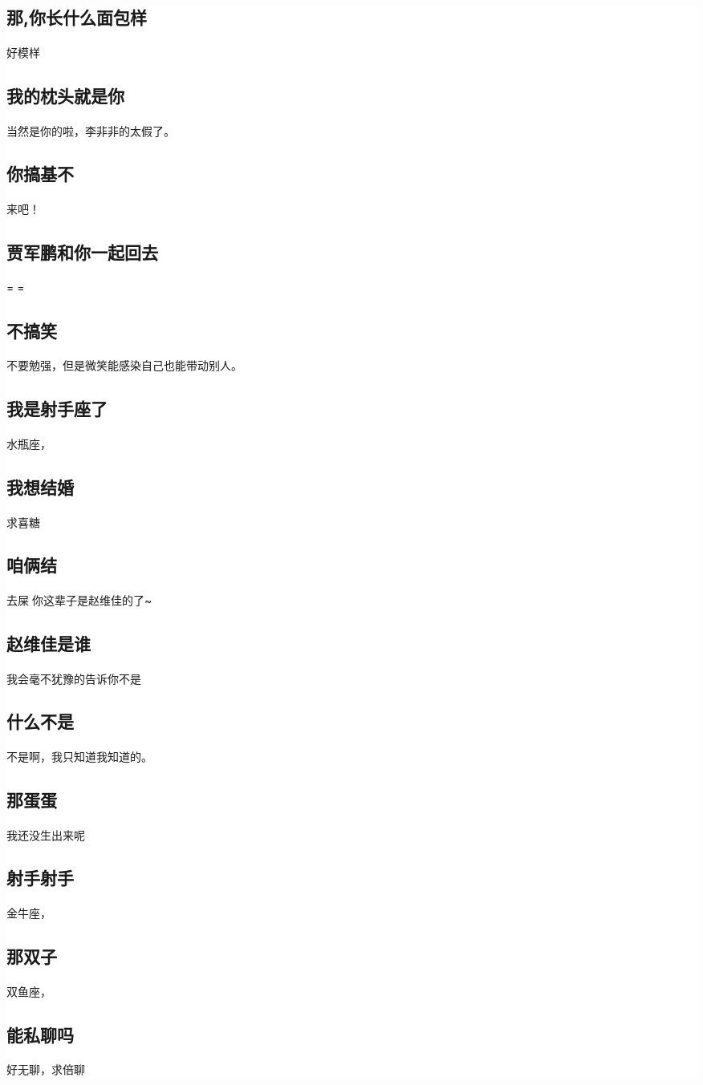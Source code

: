 ## 那,你长什么面包样
好模样

## 我的枕头就是你
当然是你的啦，李非非的太假了。

## 你搞基不
来吧！

## 贾军鹏和你一起回去
= =

## 不搞笑
不要勉强，但是微笑能感染自己也能带动别人。

## 我是射手座了
水瓶座，

## 我想结婚
求喜糖

## 咱俩结
去屎  你这辈子是赵维佳的了~

## 赵维佳是谁
我会毫不犹豫的告诉你不是

## 什么不是
不是啊，我只知道我知道的。

## 那蛋蛋
我还没生出来呢

## 射手射手
金牛座，

## 那双子
双鱼座，

## 能私聊吗
好无聊，求倍聊
